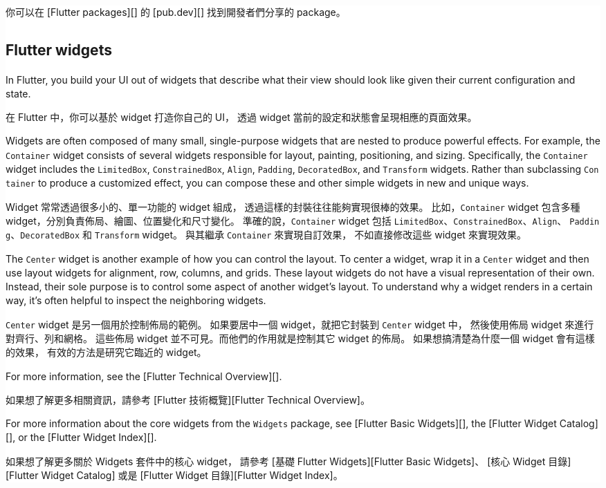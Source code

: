 你可以在 [Flutter packages][] 的 [pub.dev][]
找到開發者們分享的 package。

## Flutter widgets

In Flutter, you build your UI out of widgets that describe what their view
should look like given their current configuration and state.

在 Flutter 中，你可以基於 widget 打造你自己的 UI，
透過 widget 當前的設定和狀態會呈現相應的頁面效果。

Widgets are often composed of many small,
single-purpose widgets that are nested to produce powerful effects.
For example, the `Container` widget consists of
several widgets responsible for layout, painting, positioning, and sizing.
Specifically, the `Container` widget includes the `LimitedBox`,
`ConstrainedBox`, `Align`, `Padding`, `DecoratedBox`, and `Transform` widgets.
Rather than subclassing `Container` to produce a customized effect, you can
compose these and other simple widgets in new and unique ways.

Widget 常常透過很多小的、單一功能的 widget 組成，
透過這樣的封裝往往能夠實現很棒的效果。
比如，`Container` widget 包含多種 widget，分別負責佈局、繪圖、位置變化和尺寸變化。
準確的說，`Container` widget 包括 `LimitedBox`、`ConstrainedBox`、`Align`、
`Padding`、`DecoratedBox` 和 `Transform` widget。
與其繼承 `Container` 來實現自訂效果，
不如直接修改這些 widget 來實現效果。

The `Center` widget is another example of how you can control the layout.
To center a widget, wrap it in a `Center` widget and then use layout
widgets for alignment, row, columns, and grids.
These layout widgets do not have a visual representation of their own.
Instead, their sole purpose is to control some aspect of another
widget’s layout. To understand why a widget renders in a
certain way, it’s often helpful to inspect the neighboring widgets.

`Center` widget 是另一個用於控制佈局的範例。
如果要居中一個 widget，就把它封裝到 `Center` widget 中，
然後使用佈局 widget 來進行對齊行、列和網格。
這些佈局 widget 並不可見。而他們的作用就是控制其它 widget 的佈局。
如果想搞清楚為什麼一個 widget 會有這樣的效果，
有效的方法是研究它臨近的 widget。

For more information, see the [Flutter Technical Overview][].

如果想了解更多相關資訊，請參考 [Flutter 技術概覽][Flutter Technical Overview]。

For more information about the core widgets from the `Widgets` package,
see [Flutter Basic Widgets][],
the [Flutter Widget Catalog][],
or the [Flutter Widget Index][].

如果想了解更多關於 Widgets 套件中的核心 widget，
請參考 [基礎 Flutter Widgets][Flutter Basic Widgets]、
[核心 Widget 目錄][Flutter Widget Catalog]
或是 [Flutter Widget 目錄][Flutter Widget Index]。


[Limitations]: {{site.url}}/development/ui/navigation#limitations
[navigation overview]: {{site.url}}/development/ui/navigation
[GestureDetector class]: {{site.api}}/flutter/widgets/GestureDetector-class.html#instance-properties